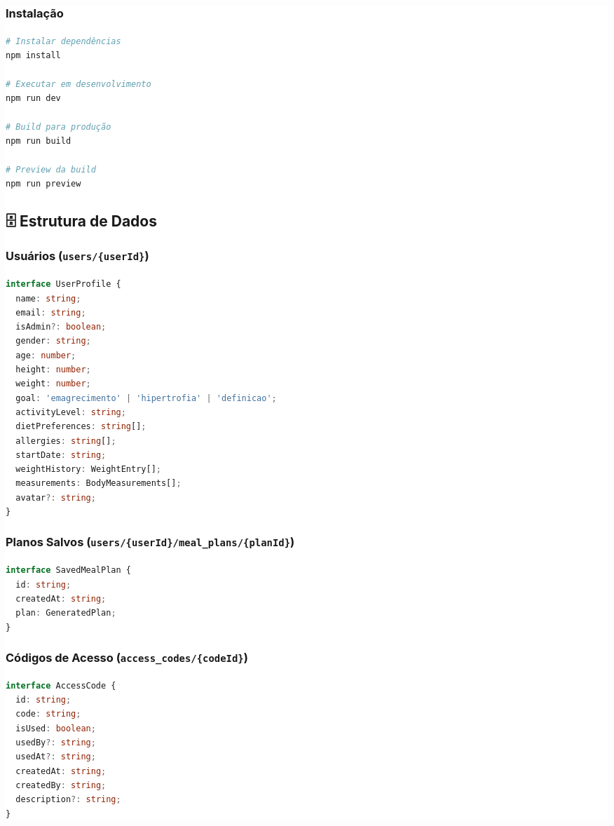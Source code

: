 ### **Instalação**
```bash
# Instalar dependências
npm install

# Executar em desenvolvimento
npm run dev

# Build para produção
npm run build

# Preview da build
npm run preview
```

## 🗄️ Estrutura de Dados

### **Usuários (`users/{userId}`)**
```typescript
interface UserProfile {
  name: string;
  email: string;
  isAdmin?: boolean;
  gender: string;
  age: number;
  height: number;
  weight: number;
  goal: 'emagrecimento' | 'hipertrofia' | 'definicao';
  activityLevel: string;
  dietPreferences: string[];
  allergies: string[];
  startDate: string;
  weightHistory: WeightEntry[];
  measurements: BodyMeasurements[];
  avatar?: string;
}
```

### **Planos Salvos (`users/{userId}/meal_plans/{planId}`)**
```typescript
interface SavedMealPlan {
  id: string;
  createdAt: string;
  plan: GeneratedPlan;
}
```

### **Códigos de Acesso (`access_codes/{codeId}`)**
```typescript
interface AccessCode {
  id: string;
  code: string;
  isUsed: boolean;
  usedBy?: string;
  usedAt?: string;
  createdAt: string;
  createdBy: string;
  description?: string;
}
```
